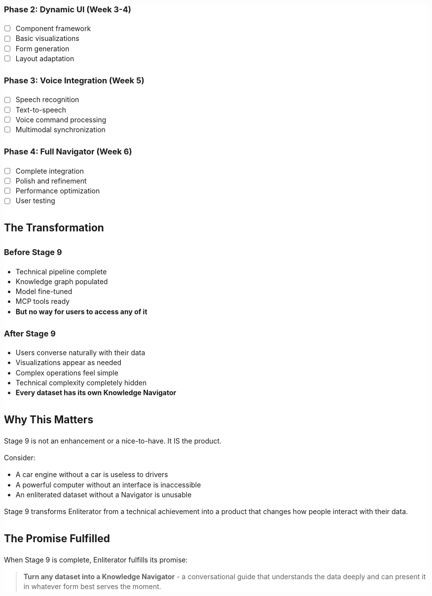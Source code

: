 ### Phase 2: Dynamic UI (Week 3-4)
- [ ] Component framework
- [ ] Basic visualizations
- [ ] Form generation
- [ ] Layout adaptation

### Phase 3: Voice Integration (Week 5)
- [ ] Speech recognition
- [ ] Text-to-speech
- [ ] Voice command processing
- [ ] Multimodal synchronization

### Phase 4: Full Navigator (Week 6)
- [ ] Complete integration
- [ ] Polish and refinement
- [ ] Performance optimization
- [ ] User testing

## The Transformation

### Before Stage 9
- Technical pipeline complete
- Knowledge graph populated
- Model fine-tuned
- MCP tools ready
- **But no way for users to access any of it**

### After Stage 9
- Users converse naturally with their data
- Visualizations appear as needed
- Complex operations feel simple
- Technical complexity completely hidden
- **Every dataset has its own Knowledge Navigator**

## Why This Matters

Stage 9 is not an enhancement or a nice-to-have. It IS the product. 

Consider:
- A car engine without a car is useless to drivers
- A powerful computer without an interface is inaccessible
- An enliterated dataset without a Navigator is unusable

Stage 9 transforms Enliterator from a technical achievement into a product that changes how people interact with their data.

## The Promise Fulfilled

When Stage 9 is complete, Enliterator fulfills its promise:
> **Turn any dataset into a Knowledge Navigator** - a conversational guide that understands the data deeply and can present it in whatever form best serves the moment.
